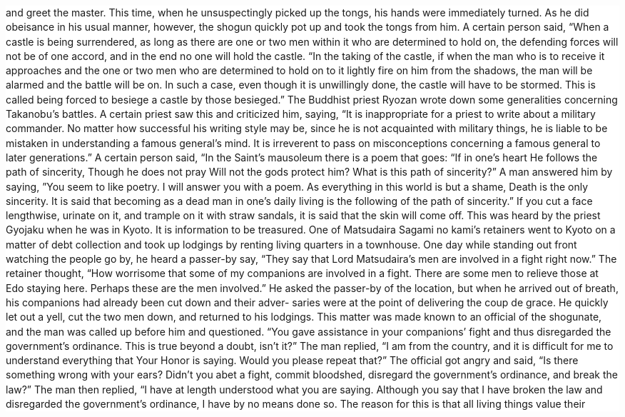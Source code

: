 and greet the master. This time, when he unsuspectingly picked
up the tongs, his hands were immediately turned. As he did
obeisance in his usual manner, however, the shogun quickly pot
up and took the tongs from him.
A certain person said, “When a castle is being surrendered,
as long as there are one or two men within it who are determined
to hold on, the defending forces will not be of one accord, and in
the end no one will hold the castle. “In the taking of the castle,
if when the man who is to receive it approaches and the one or
two men who are determined to hold on to it lightly fire on him
from the shadows, the man will be alarmed and the battle will
be on. In such a case, even though it is unwillingly done, the
castle will have to be stormed. This is called being forced to
besiege a castle by those besieged.”
The Buddhist priest Ryozan wrote down some generalities
concerning Takanobu’s battles. A certain priest saw this and
criticized him, saying, “It is inappropriate for a priest to write
about a military commander. No matter how successful his writing style may be, since he is not acquainted with military things,
he is liable to be mistaken in understanding a famous general’s
mind. It is irreverent to pass on misconceptions concerning a
famous general to later generations.”
A certain person said, “In the Saint’s mausoleum there is a
poem that goes:
“If in one’s heart He follows the path of sincerity, Though he
does not pray Will not the gods protect him? What is this path
of sincerity?”
A man answered him by saying, ”You seem to like poetry. I
will answer you with a poem.
As everything in this world is but a shame, Death is the only
sincerity. It is said that becoming as a dead man in one’s daily
living is the following of the path of sincerity.”
If you cut a face lengthwise, urinate on it, and trample on it
with straw sandals, it is said that the skin will come off. This
was heard by the priest Gyojaku when he was in Kyoto. It is
information to be treasured.
One of Matsudaira Sagami no kami’s retainers went to Kyoto
on a matter of debt collection and took up lodgings by renting
living quarters in a townhouse. One day while standing out
front watching the people go by, he heard a passer-by say, “They
say that Lord Matsudaira’s men are involved in a fight right
now.” The retainer thought, “How worrisome that some of my
companions are involved in a fight. There are some men to
relieve those at Edo staying here. Perhaps these are the men
involved.” He asked the passer-by of the location, but when
he arrived out of breath, his companions had already been cut
down and their adver- saries were at the point of delivering the
coup de grace. He quickly let out a yell, cut the two men down,
and returned to his lodgings.
This matter was made known to an official of the shogunate,
and the man was called up before him and questioned. “You
gave assistance in your companions’ fight and thus disregarded
the government’s ordinance. This is true beyond a doubt, isn’t
it?”
The man replied, “I am from the country, and it is difficult for
me to understand everything that Your Honor is saying. Would
you please repeat that?”
The official got angry and said, “Is there something wrong
with your ears? Didn’t you abet a fight, commit bloodshed,
disregard the government’s ordinance, and break the law?”
The man then replied, “I have at length understood what
you are saying. Although you say that I have broken the law
and disregarded the government’s ordinance, I have by no means
done so. The reason for this is that all living things value their